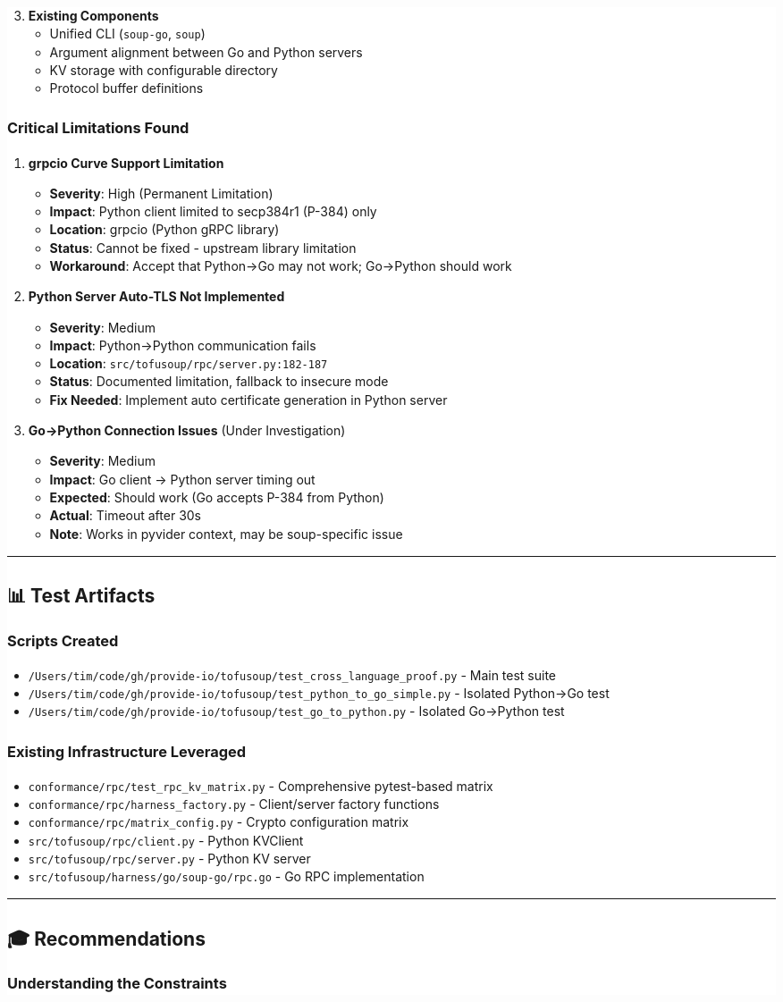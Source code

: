 3. **Existing Components**
   - Unified CLI (`soup-go`, `soup`)
   - Argument alignment between Go and Python servers
   - KV storage with configurable directory
   - Protocol buffer definitions

### Critical Limitations Found

1. **grpcio Curve Support Limitation**
   - **Severity**: High (Permanent Limitation)
   - **Impact**: Python client limited to secp384r1 (P-384) only
   - **Location**: grpcio (Python gRPC library)
   - **Status**: Cannot be fixed - upstream library limitation
   - **Workaround**: Accept that Python→Go may not work; Go→Python should work

2. **Python Server Auto-TLS Not Implemented**
   - **Severity**: Medium
   - **Impact**: Python→Python communication fails
   - **Location**: `src/tofusoup/rpc/server.py:182-187`
   - **Status**: Documented limitation, fallback to insecure mode
   - **Fix Needed**: Implement auto certificate generation in Python server

3. **Go→Python Connection Issues** (Under Investigation)
   - **Severity**: Medium
   - **Impact**: Go client → Python server timing out
   - **Expected**: Should work (Go accepts P-384 from Python)
   - **Actual**: Timeout after 30s
   - **Note**: Works in pyvider context, may be soup-specific issue

---

## 📊 Test Artifacts

### Scripts Created
- `/Users/tim/code/gh/provide-io/tofusoup/test_cross_language_proof.py` - Main test suite
- `/Users/tim/code/gh/provide-io/tofusoup/test_python_to_go_simple.py` - Isolated Python→Go test
- `/Users/tim/code/gh/provide-io/tofusoup/test_go_to_python.py` - Isolated Go→Python test

### Existing Infrastructure Leveraged
- `conformance/rpc/test_rpc_kv_matrix.py` - Comprehensive pytest-based matrix
- `conformance/rpc/harness_factory.py` - Client/server factory functions
- `conformance/rpc/matrix_config.py` - Crypto configuration matrix
- `src/tofusoup/rpc/client.py` - Python KVClient
- `src/tofusoup/rpc/server.py` - Python KV server
- `src/tofusoup/harness/go/soup-go/rpc.go` - Go RPC implementation

---

## 🎓 Recommendations

### Understanding the Constraints
